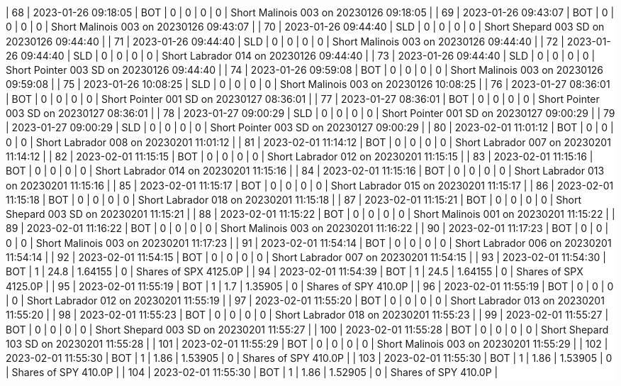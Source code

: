 |  68 | 2023-01-26 09:18:05 | BOT           |           0 |    0    |      0       |       0      | Short Malinois 003 on 20230126 09:18:05   |
|  69 | 2023-01-26 09:43:07 | BOT           |           0 |    0    |      0       |       0      | Short Malinois 003 on 20230126 09:43:07   |
|  70 | 2023-01-26 09:44:40 | SLD           |           0 |    0    |      0       |       0      | Short Shepard 003 SD on 20230126 09:44:40 |
|  71 | 2023-01-26 09:44:40 | SLD           |           0 |    0    |      0       |       0      | Short Malinois 003 on 20230126 09:44:40   |
|  72 | 2023-01-26 09:44:40 | SLD           |           0 |    0    |      0       |       0      | Short Labrador 014 on 20230126 09:44:40   |
|  73 | 2023-01-26 09:44:40 | SLD           |           0 |    0    |      0       |       0      | Short Pointer 003 SD on 20230126 09:44:40 |
|  74 | 2023-01-26 09:59:08 | BOT           |           0 |    0    |      0       |       0      | Short Malinois 003 on 20230126 09:59:08   |
|  75 | 2023-01-26 10:08:25 | SLD           |           0 |    0    |      0       |       0      | Short Malinois 003 on 20230126 10:08:25   |
|  76 | 2023-01-27 08:36:01 | BOT           |           0 |    0    |      0       |       0      | Short Pointer 001 SD on 20230127 08:36:01 |
|  77 | 2023-01-27 08:36:01 | BOT           |           0 |    0    |      0       |       0      | Short Pointer 003 SD on 20230127 08:36:01 |
|  78 | 2023-01-27 09:00:29 | SLD           |           0 |    0    |      0       |       0      | Short Pointer 001 SD on 20230127 09:00:29 |
|  79 | 2023-01-27 09:00:29 | SLD           |           0 |    0    |      0       |       0      | Short Pointer 003 SD on 20230127 09:00:29 |
|  80 | 2023-02-01 11:01:12 | BOT           |           0 |    0    |      0       |       0      | Short Labrador 008 on 20230201 11:01:12   |
|  81 | 2023-02-01 11:14:12 | BOT           |           0 |    0    |      0       |       0      | Short Labrador 007 on 20230201 11:14:12   |
|  82 | 2023-02-01 11:15:15 | BOT           |           0 |    0    |      0       |       0      | Short Labrador 012 on 20230201 11:15:15   |
|  83 | 2023-02-01 11:15:16 | BOT           |           0 |    0    |      0       |       0      | Short Labrador 014 on 20230201 11:15:16   |
|  84 | 2023-02-01 11:15:16 | BOT           |           0 |    0    |      0       |       0      | Short Labrador 013 on 20230201 11:15:16   |
|  85 | 2023-02-01 11:15:17 | BOT           |           0 |    0    |      0       |       0      | Short Labrador 015 on 20230201 11:15:17   |
|  86 | 2023-02-01 11:15:18 | BOT           |           0 |    0    |      0       |       0      | Short Labrador 018 on 20230201 11:15:18   |
|  87 | 2023-02-01 11:15:21 | BOT           |           0 |    0    |      0       |       0      | Short Shepard 003 SD on 20230201 11:15:21 |
|  88 | 2023-02-01 11:15:22 | BOT           |           0 |    0    |      0       |       0      | Short Malinois 001 on 20230201 11:15:22   |
|  89 | 2023-02-01 11:16:22 | BOT           |           0 |    0    |      0       |       0      | Short Malinois 003 on 20230201 11:16:22   |
|  90 | 2023-02-01 11:17:23 | BOT           |           0 |    0    |      0       |       0      | Short Malinois 003 on 20230201 11:17:23   |
|  91 | 2023-02-01 11:54:14 | BOT           |           0 |    0    |      0       |       0      | Short Labrador 006 on 20230201 11:54:14   |
|  92 | 2023-02-01 11:54:15 | BOT           |           0 |    0    |      0       |       0      | Short Labrador 007 on 20230201 11:54:15   |
|  93 | 2023-02-01 11:54:30 | BOT           |           1 |   24.8  |      1.64155 |       0      | Shares of SPX 4125.0P                     |
|  94 | 2023-02-01 11:54:39 | BOT           |           1 |   24.5  |      1.64155 |       0      | Shares of SPX 4125.0P                     |
|  95 | 2023-02-01 11:55:19 | BOT           |           1 |    1.7  |      1.35905 |       0      | Shares of SPY 410.0P                      |
|  96 | 2023-02-01 11:55:19 | BOT           |           0 |    0    |      0       |       0      | Short Labrador 012 on 20230201 11:55:19   |
|  97 | 2023-02-01 11:55:20 | BOT           |           0 |    0    |      0       |       0      | Short Labrador 013 on 20230201 11:55:20   |
|  98 | 2023-02-01 11:55:23 | BOT           |           0 |    0    |      0       |       0      | Short Labrador 018 on 20230201 11:55:23   |
|  99 | 2023-02-01 11:55:27 | BOT           |           0 |    0    |      0       |       0      | Short Shepard 003 SD on 20230201 11:55:27 |
| 100 | 2023-02-01 11:55:28 | BOT           |           0 |    0    |      0       |       0      | Short Shepard 103 SD on 20230201 11:55:28 |
| 101 | 2023-02-01 11:55:29 | BOT           |           0 |    0    |      0       |       0      | Short Malinois 003 on 20230201 11:55:29   |
| 102 | 2023-02-01 11:55:30 | BOT           |           1 |    1.86 |      1.53905 |       0      | Shares of SPY 410.0P                      |
| 103 | 2023-02-01 11:55:30 | BOT           |           1 |    1.86 |      1.53905 |       0      | Shares of SPY 410.0P                      |
| 104 | 2023-02-01 11:55:30 | BOT           |           1 |    1.86 |      1.52905 |       0      | Shares of SPY 410.0P                      |